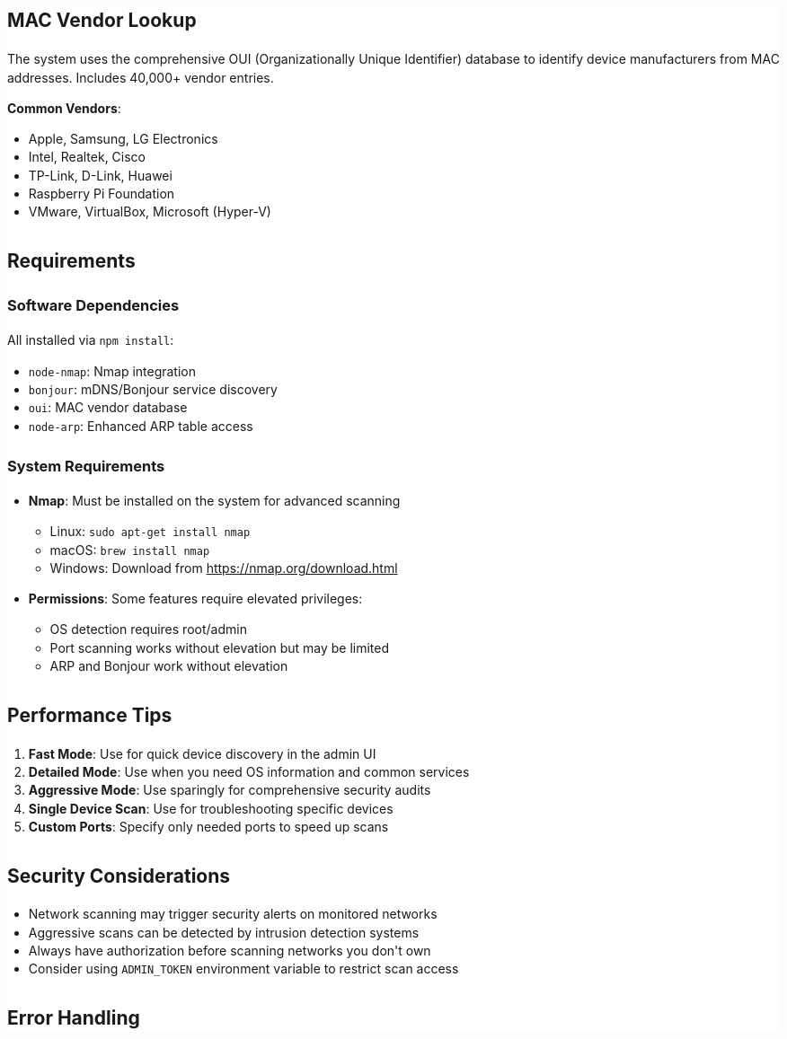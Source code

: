 ## MAC Vendor Lookup

The system uses the comprehensive OUI (Organizationally Unique Identifier) database to identify device manufacturers from MAC addresses. Includes 40,000+ vendor entries.

**Common Vendors**:
- Apple, Samsung, LG Electronics
- Intel, Realtek, Cisco
- TP-Link, D-Link, Huawei
- Raspberry Pi Foundation
- VMware, VirtualBox, Microsoft (Hyper-V)

## Requirements

### Software Dependencies

All installed via `npm install`:
- `node-nmap`: Nmap integration
- `bonjour`: mDNS/Bonjour service discovery
- `oui`: MAC vendor database
- `node-arp`: Enhanced ARP table access

### System Requirements

- **Nmap**: Must be installed on the system for advanced scanning
  - Linux: `sudo apt-get install nmap`
  - macOS: `brew install nmap`
  - Windows: Download from https://nmap.org/download.html

- **Permissions**: Some features require elevated privileges:
  - OS detection requires root/admin
  - Port scanning works without elevation but may be limited
  - ARP and Bonjour work without elevation

## Performance Tips

1. **Fast Mode**: Use for quick device discovery in the admin UI
2. **Detailed Mode**: Use when you need OS information and common services
3. **Aggressive Mode**: Use sparingly for comprehensive security audits
4. **Single Device Scan**: Use for troubleshooting specific devices
5. **Custom Ports**: Specify only needed ports to speed up scans

## Security Considerations

- Network scanning may trigger security alerts on monitored networks
- Aggressive scans can be detected by intrusion detection systems
- Always have authorization before scanning networks you don't own
- Consider using `ADMIN_TOKEN` environment variable to restrict scan access

## Error Handling

